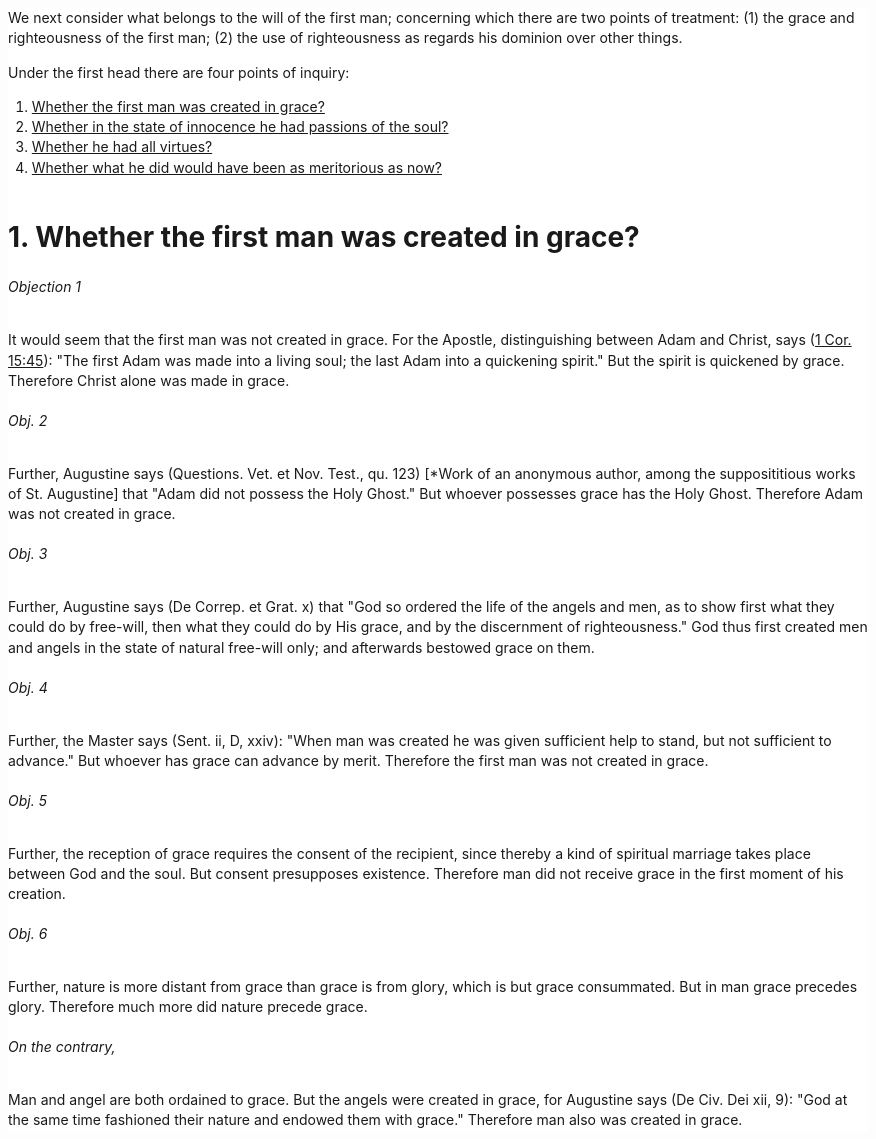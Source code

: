 We next consider what belongs to the will of the first man; concerning which there are two points of treatment: (1) the grace and righteousness of the first man; (2) the use of righteousness as regards his dominion over other things.  

Under the first head there are four points of inquiry:

1. [ Whether the first man was created in grace?](#1.%20Whether%20the%20first%20man%20was%20created%20in%20grace?)
2. [ Whether in the state of innocence he had passions of the soul?](#2.%20Whether%20passions%20existed%20in%20the%20soul%20of%20the%20first%20man?)
3. [ Whether he had all virtues?](#3.%20Whether%20Adam%20had%20all%20the%20virtues?)
4. [ Whether what he did would have been as meritorious as now?](#4.%20Whether%20the%20actions%20of%20the%20first%20man%20were%20less%20meritorious%20than%20ours%20are?)



# 1. Whether the first man was created in grace? 

###### Objection 1
It would seem that the first man was not created in grace. For the Apostle, distinguishing between Adam and Christ, says ([1 Cor. 15:45](http://bible.gospelcom.net/bible?1+Cor++15:45)): "The first Adam was made into a living soul; the last Adam into a quickening spirit." But the spirit is quickened by grace. Therefore Christ alone was made in grace.  

###### Obj. 2
Further, Augustine says (Questions. Vet. et Nov. Test., qu. 123) \[\*Work of an anonymous author, among the supposititious works of St. Augustine\] that "Adam did not possess the Holy Ghost." But whoever possesses grace has the Holy Ghost. Therefore Adam was not created in grace.  

###### Obj. 3
Further, Augustine says (De Correp. et Grat. x) that "God so ordered the life of the angels and men, as to show first what they could do by free-will, then what they could do by His grace, and by the discernment of righteousness." God thus first created men and angels in the state of natural free-will only; and afterwards bestowed grace on them.  

###### Obj. 4
Further, the Master says (Sent. ii, D, xxiv): "When man was created he was given sufficient help to stand, but not sufficient to advance." But whoever has grace can advance by merit. Therefore the first man was not created in grace.  

###### Obj. 5
Further, the reception of grace requires the consent of the recipient, since thereby a kind of spiritual marriage takes place between God and the soul. But consent presupposes existence. Therefore man did not receive grace in the first moment of his creation.  

###### Obj. 6
Further, nature is more distant from grace than grace is from glory, which is but grace consummated. But in man grace precedes glory. Therefore much more did nature precede grace.  

###### On the contrary,
Man and angel are both ordained to grace. But the angels were created in grace, for Augustine says (De Civ. Dei xii, 9): "God at the same time fashioned their nature and endowed them with grace." Therefore man also was created in grace.  

